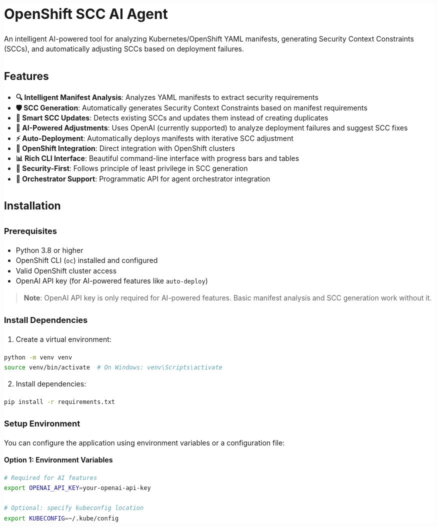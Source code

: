 # OpenShift SCC AI Agent

An intelligent AI-powered tool for analyzing Kubernetes/OpenShift YAML manifests, generating Security Context Constraints (SCCs), and automatically adjusting SCCs based on deployment failures.

## Features

- **🔍 Intelligent Manifest Analysis**: Analyzes YAML manifests to extract security requirements
- **🛡️ SCC Generation**: Automatically generates Security Context Constraints based on manifest requirements
- **🔄 Smart SCC Updates**: Detects existing SCCs and updates them instead of creating duplicates
- **🤖 AI-Powered Adjustments**: Uses OpenAI (currently supported) to analyze deployment failures and suggest SCC fixes
- **⚡ Auto-Deployment**: Automatically deploys manifests with iterative SCC adjustment
- **🔧 OpenShift Integration**: Direct integration with OpenShift clusters
- **📊 Rich CLI Interface**: Beautiful command-line interface with progress bars and tables
- **🎯 Security-First**: Follows principle of least privilege in SCC generation
- **🔗 Orchestrator Support**: Programmatic API for agent orchestrator integration

## Installation

### Prerequisites

- Python 3.8 or higher
- OpenShift CLI (`oc`) installed and configured
- Valid OpenShift cluster access
- OpenAI API key (for AI-powered features like `auto-deploy`)

> **Note**: OpenAI API key is only required for AI-powered features. Basic manifest analysis and SCC generation work without it.

### Install Dependencies

1. Create a virtual environment:
```bash
python -m venv venv
source venv/bin/activate  # On Windows: venv\Scripts\activate
```

2. Install dependencies:
```bash
pip install -r requirements.txt
```

### Setup Environment

You can configure the application using environment variables or a configuration file:

**Option 1: Environment Variables**
```bash
# Required for AI features
export OPENAI_API_KEY=your-openai-api-key

# Optional: specify kubeconfig location
export KUBECONFIG=~/.kube/config
```
